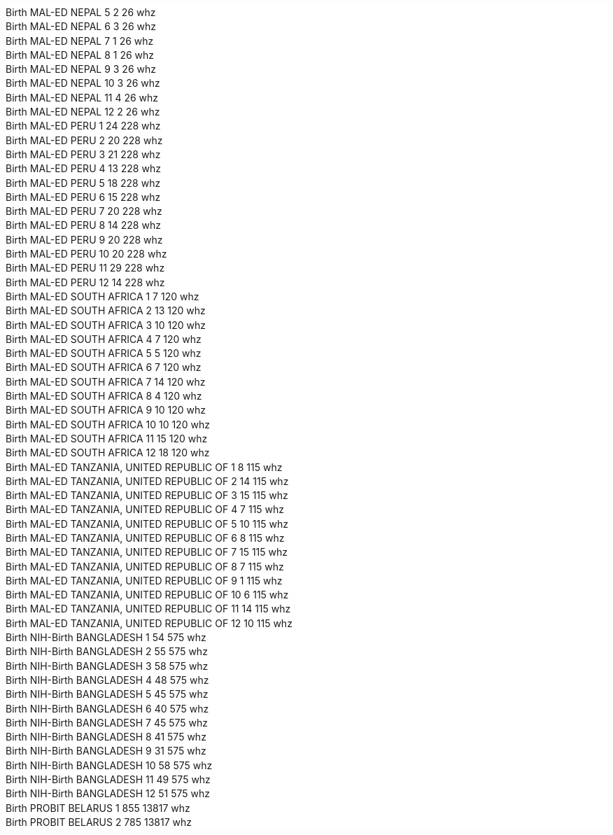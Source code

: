 Birth       MAL-ED           NEPAL                          5             2      26  whz              
Birth       MAL-ED           NEPAL                          6             3      26  whz              
Birth       MAL-ED           NEPAL                          7             1      26  whz              
Birth       MAL-ED           NEPAL                          8             1      26  whz              
Birth       MAL-ED           NEPAL                          9             3      26  whz              
Birth       MAL-ED           NEPAL                          10            3      26  whz              
Birth       MAL-ED           NEPAL                          11            4      26  whz              
Birth       MAL-ED           NEPAL                          12            2      26  whz              
Birth       MAL-ED           PERU                           1            24     228  whz              
Birth       MAL-ED           PERU                           2            20     228  whz              
Birth       MAL-ED           PERU                           3            21     228  whz              
Birth       MAL-ED           PERU                           4            13     228  whz              
Birth       MAL-ED           PERU                           5            18     228  whz              
Birth       MAL-ED           PERU                           6            15     228  whz              
Birth       MAL-ED           PERU                           7            20     228  whz              
Birth       MAL-ED           PERU                           8            14     228  whz              
Birth       MAL-ED           PERU                           9            20     228  whz              
Birth       MAL-ED           PERU                           10           20     228  whz              
Birth       MAL-ED           PERU                           11           29     228  whz              
Birth       MAL-ED           PERU                           12           14     228  whz              
Birth       MAL-ED           SOUTH AFRICA                   1             7     120  whz              
Birth       MAL-ED           SOUTH AFRICA                   2            13     120  whz              
Birth       MAL-ED           SOUTH AFRICA                   3            10     120  whz              
Birth       MAL-ED           SOUTH AFRICA                   4             7     120  whz              
Birth       MAL-ED           SOUTH AFRICA                   5             5     120  whz              
Birth       MAL-ED           SOUTH AFRICA                   6             7     120  whz              
Birth       MAL-ED           SOUTH AFRICA                   7            14     120  whz              
Birth       MAL-ED           SOUTH AFRICA                   8             4     120  whz              
Birth       MAL-ED           SOUTH AFRICA                   9            10     120  whz              
Birth       MAL-ED           SOUTH AFRICA                   10           10     120  whz              
Birth       MAL-ED           SOUTH AFRICA                   11           15     120  whz              
Birth       MAL-ED           SOUTH AFRICA                   12           18     120  whz              
Birth       MAL-ED           TANZANIA, UNITED REPUBLIC OF   1             8     115  whz              
Birth       MAL-ED           TANZANIA, UNITED REPUBLIC OF   2            14     115  whz              
Birth       MAL-ED           TANZANIA, UNITED REPUBLIC OF   3            15     115  whz              
Birth       MAL-ED           TANZANIA, UNITED REPUBLIC OF   4             7     115  whz              
Birth       MAL-ED           TANZANIA, UNITED REPUBLIC OF   5            10     115  whz              
Birth       MAL-ED           TANZANIA, UNITED REPUBLIC OF   6             8     115  whz              
Birth       MAL-ED           TANZANIA, UNITED REPUBLIC OF   7            15     115  whz              
Birth       MAL-ED           TANZANIA, UNITED REPUBLIC OF   8             7     115  whz              
Birth       MAL-ED           TANZANIA, UNITED REPUBLIC OF   9             1     115  whz              
Birth       MAL-ED           TANZANIA, UNITED REPUBLIC OF   10            6     115  whz              
Birth       MAL-ED           TANZANIA, UNITED REPUBLIC OF   11           14     115  whz              
Birth       MAL-ED           TANZANIA, UNITED REPUBLIC OF   12           10     115  whz              
Birth       NIH-Birth        BANGLADESH                     1            54     575  whz              
Birth       NIH-Birth        BANGLADESH                     2            55     575  whz              
Birth       NIH-Birth        BANGLADESH                     3            58     575  whz              
Birth       NIH-Birth        BANGLADESH                     4            48     575  whz              
Birth       NIH-Birth        BANGLADESH                     5            45     575  whz              
Birth       NIH-Birth        BANGLADESH                     6            40     575  whz              
Birth       NIH-Birth        BANGLADESH                     7            45     575  whz              
Birth       NIH-Birth        BANGLADESH                     8            41     575  whz              
Birth       NIH-Birth        BANGLADESH                     9            31     575  whz              
Birth       NIH-Birth        BANGLADESH                     10           58     575  whz              
Birth       NIH-Birth        BANGLADESH                     11           49     575  whz              
Birth       NIH-Birth        BANGLADESH                     12           51     575  whz              
Birth       PROBIT           BELARUS                        1           855   13817  whz              
Birth       PROBIT           BELARUS                        2           785   13817  whz              